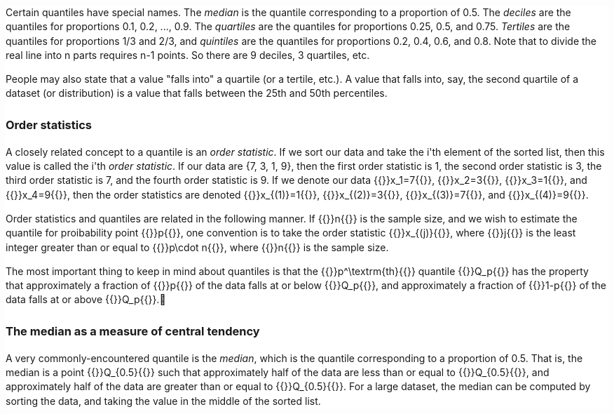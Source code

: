 Certain quantiles have special names.  The _median_ is the quantile
corresponding to a proportion of 0.5.  The _deciles_ are the quantiles
for proportions 0.1, 0.2, ..., 0.9.  The _quartiles_ are the quantiles
for proportions 0.25, 0.5, and 0.75.  _Tertiles_ are the quantiles for
proportions 1/3 and 2/3, and _quintiles_ are the quantiles for
proportions 0.2, 0.4, 0.6, and 0.8.  Note that to divide the real line
into n parts requires n-1 points.  So there are 9 deciles, 3
quartiles, etc.

People may also state that a
value "falls into" a quartile (or a tertile, etc.).  A value that falls
into, say, the second quartile of a dataset (or distribution) is a
value that falls between the 25th and 50th percentiles.

### Order statistics

A closely related concept to a quantile is an _order statistic_.  If
we sort our data and take the i'th element of the sorted list, then this
value is
called the i'th _order statistic_.  If our data are {7, 3, 1, 9}, then
the first order statistic is 1, the second order statistic is 3, the
third order statistic is 7, and the fourth order statistic is 9.  If
we denote our data {{<katex>}}x_1=7{{</katex>}}, {{<katex>}}x_2=3{{</katex>}},
{{<katex>}}x_3=1{{</katex>}}, and {{<katex>}}x_4=9{{</katex>}}, then
the order statistics are denoted
{{<katex>}}x_{(1)}=1{{</katex>}}, {{<katex>}}x_{(2)}=3{{</katex>}},
{{<katex>}}x_{(3)}=7{{</katex>}}, and {{<katex>}}x_{(4)}=9{{</katex>}}.

Order statistics and quantiles are related in the following manner.
If {{<katex>}}n{{</katex>}} is the sample size, and we wish to estimate
the quantile for proibability point {{<katex>}}p{{</katex>}}, one
convention is to take the order statistic {{<katex>}}x_{(j)}{{</katex>}},
where {{<katex>}}j{{</katex>}} is the least integer greater than or equal to
{{<katex>}}p\cdot n{{</katex>}}, where {{<katex>}}n{{</katex>}} is the
sample size.

The most important
thing to keep in mind about quantiles is that the {{<katex>}}p^\textrm{th}{{</katex>}}
quantile {{<katex>}}Q_p{{</katex>}} has the property that approximately
a fraction of {{<katex>}}p{{</katex>}} of the data falls at or
below {{<katex>}}Q_p{{</katex>}}, and approximately a fraction of
{{<katex>}}1-p{{</katex>}} of the data falls at or above
{{<katex>}}Q_p{{</katex>}}.

### The median as a measure of central tendency

A very commonly-encountered quantile is the _median_, which is the
quantile corresponding to a proportion of 0.5.  That is, the median is
a point {{<katex>}}Q_{0.5}{{</katex>}} such that approximately half of the data are less than or equal to
{{<katex>}}Q_{0.5}{{</katex>}},
and approximately half of the data are greater than or equal to {{<katex>}}Q_{0.5}{{</katex>}}.
For a large dataset, the median can be computed by sorting the data,
and taking the value in the middle of the sorted list.
